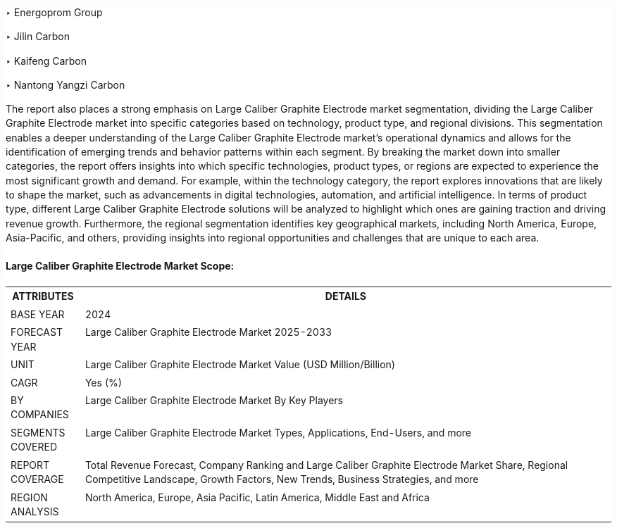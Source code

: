 ‣ Energoprom Group

‣ Jilin Carbon

‣ Kaifeng Carbon

‣ Nantong Yangzi Carbon

The report also places a strong emphasis on Large Caliber Graphite Electrode market segmentation, dividing the Large Caliber Graphite Electrode market into specific categories based on technology, product type, and regional divisions. This segmentation enables a deeper understanding of the Large Caliber Graphite Electrode market’s operational dynamics and allows for the identification of emerging trends and behavior patterns within each segment. By breaking the market down into smaller categories, the report offers insights into which specific technologies, product types, or regions are expected to experience the most significant growth and demand. For example, within the technology category, the report explores innovations that are likely to shape the market, such as advancements in digital technologies, automation, and artificial intelligence. In terms of product type, different Large Caliber Graphite Electrode solutions will be analyzed to highlight which ones are gaining traction and driving revenue growth. Furthermore, the regional segmentation identifies key geographical markets, including North America, Europe, Asia-Pacific, and others, providing insights into regional opportunities and challenges that are unique to each area.

<h4>Large Caliber Graphite Electrode Market Scope:</h4>
<table>
<tr>
<th>ATTRIBUTES</th>
<th>DETAILS</th>
</tr>
<tr>
<td>BASE YEAR</td>
<td>2024</td>
</tr>
<tr>
<td>FORECAST YEAR</td>
<td>Large Caliber Graphite Electrode Market 2025-2033</td>
</tr>
<tr>
<td>UNIT</td>
<td>Large Caliber Graphite Electrode Market Value (USD Million/Billion)</td>
<tr>
<td>CAGR</td>
<td>Yes (%)</td>
</tr>
</tr>
<tr>
<td>BY COMPANIES</td>
<td>Large Caliber Graphite Electrode Market By Key Players</td>
</tr>
<tr>
<td>SEGMENTS COVERED</td>
<td>Large Caliber Graphite Electrode Market Types, Applications, End-Users, and more</td>
</tr>
<tr>
<td>REPORT COVERAGE</td>
<td>Total Revenue Forecast, Company Ranking and Large Caliber Graphite Electrode Market Share, Regional Competitive Landscape, Growth Factors, New Trends, Business Strategies, and more</td>
</tr>
<tr>
<td>REGION ANALYSIS</td>
<td>North America, Europe, Asia Pacific, Latin America, Middle East and Africa</td>
</tr>
</table>
